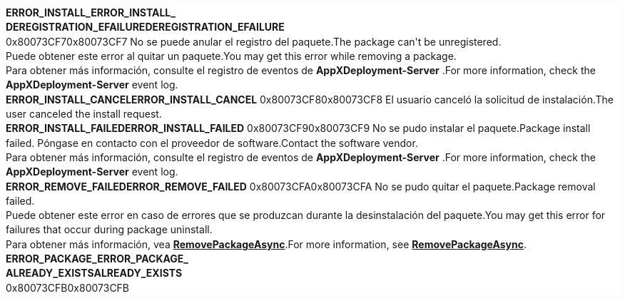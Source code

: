 </tr>
<tr class="odd">
<td><span data-ttu-id="a222d-185"><strong>ERROR_INSTALL_</strong></span><span class="sxs-lookup"><span data-stu-id="a222d-185"><strong>ERROR_INSTALL_</strong></span></span><br/> <span data-ttu-id="a222d-186"><strong>DEREGISTRATION_EFAILURE</strong></span><span class="sxs-lookup"><span data-stu-id="a222d-186"><strong>DEREGISTRATION_EFAILURE</strong></span></span><br/></td>
<td><span data-ttu-id="a222d-187">0x80073CF7</span><span class="sxs-lookup"><span data-stu-id="a222d-187">0x80073CF7</span></span></td>
<td><span data-ttu-id="a222d-188">No se puede anular el registro del paquete.</span><span class="sxs-lookup"><span data-stu-id="a222d-188">The package can't be unregistered.</span></span><br/> <span data-ttu-id="a222d-189">Puede obtener este error al quitar un paquete.</span><span class="sxs-lookup"><span data-stu-id="a222d-189">You may get this error while removing a package.</span></span><br/> <span data-ttu-id="a222d-190">Para obtener más información, consulte el registro de eventos de <strong>AppXDeployment-Server</strong> .</span><span class="sxs-lookup"><span data-stu-id="a222d-190">For more information, check the <strong>AppXDeployment-Server</strong> event log.</span></span><br/></td>
</tr>
<tr class="even">
<td><span data-ttu-id="a222d-191"><strong>ERROR_INSTALL_CANCEL</strong></span><span class="sxs-lookup"><span data-stu-id="a222d-191"><strong>ERROR_INSTALL_CANCEL</strong></span></span></td>
<td><span data-ttu-id="a222d-192">0x80073CF8</span><span class="sxs-lookup"><span data-stu-id="a222d-192">0x80073CF8</span></span></td>
<td><span data-ttu-id="a222d-193">El usuario canceló la solicitud de instalación.</span><span class="sxs-lookup"><span data-stu-id="a222d-193">The user canceled the install request.</span></span><br/></td>
</tr>
<tr class="odd">
<td><span data-ttu-id="a222d-194"><strong>ERROR_INSTALL_FAILED</strong></span><span class="sxs-lookup"><span data-stu-id="a222d-194"><strong>ERROR_INSTALL_FAILED</strong></span></span></td>
<td><span data-ttu-id="a222d-195">0x80073CF9</span><span class="sxs-lookup"><span data-stu-id="a222d-195">0x80073CF9</span></span></td>
<td><span data-ttu-id="a222d-196">No se pudo instalar el paquete.</span><span class="sxs-lookup"><span data-stu-id="a222d-196">Package install failed.</span></span> <span data-ttu-id="a222d-197">Póngase en contacto con el proveedor de software.</span><span class="sxs-lookup"><span data-stu-id="a222d-197">Contact the software vendor.</span></span><br/> <span data-ttu-id="a222d-198">Para obtener más información, consulte el registro de eventos de <strong>AppXDeployment-Server</strong> .</span><span class="sxs-lookup"><span data-stu-id="a222d-198">For more information, check the <strong>AppXDeployment-Server</strong> event log.</span></span><br/></td>
</tr>
<tr class="even">
<td><span data-ttu-id="a222d-199"><strong>ERROR_REMOVE_FAILED</strong></span><span class="sxs-lookup"><span data-stu-id="a222d-199"><strong>ERROR_REMOVE_FAILED</strong></span></span></td>
<td><span data-ttu-id="a222d-200">0x80073CFA</span><span class="sxs-lookup"><span data-stu-id="a222d-200">0x80073CFA</span></span></td>
<td><span data-ttu-id="a222d-201">No se pudo quitar el paquete.</span><span class="sxs-lookup"><span data-stu-id="a222d-201">Package removal failed.</span></span><br/> <span data-ttu-id="a222d-202">Puede obtener este error en caso de errores que se produzcan durante la desinstalación del paquete.</span><span class="sxs-lookup"><span data-stu-id="a222d-202">You may get this error for failures that occur during package uninstall.</span></span><br/> <span data-ttu-id="a222d-203">Para obtener más información, vea <a href="/uwp/api/windows.management.deployment.packagemanager.removepackageasync"><strong>RemovePackageAsync</strong></a>.</span><span class="sxs-lookup"><span data-stu-id="a222d-203">For more information, see <a href="/uwp/api/windows.management.deployment.packagemanager.removepackageasync"><strong>RemovePackageAsync</strong></a>.</span></span><br/></td>
</tr>
<tr class="odd">
<td><span data-ttu-id="a222d-204"><strong>ERROR_PACKAGE_</strong></span><span class="sxs-lookup"><span data-stu-id="a222d-204"><strong>ERROR_PACKAGE_</strong></span></span><br/> <span data-ttu-id="a222d-205"><strong>ALREADY_EXISTS</strong></span><span class="sxs-lookup"><span data-stu-id="a222d-205"><strong>ALREADY_EXISTS</strong></span></span><br/></td>
<td><span data-ttu-id="a222d-206">0x80073CFB</span><span class="sxs-lookup"><span data-stu-id="a222d-206">0x80073CFB</span></span></td>